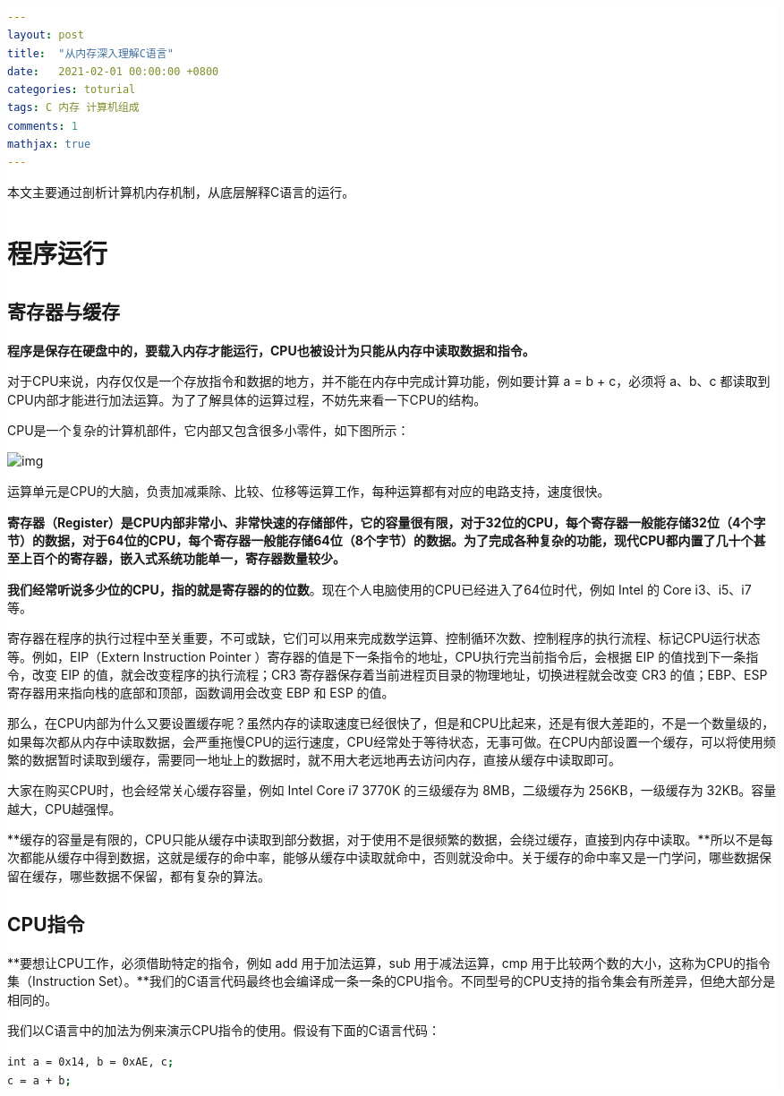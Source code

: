```yaml
---
layout: post
title:  "从内存深入理解C语言"
date:   2021-02-01 00:00:00 +0800
categories: toturial
tags: C 内存 计算机组成
comments: 1
mathjax: true
---
```


本文主要通过剖析计算机内存机制，从底层解释C语言的运行。

# 程序运行

## 寄存器与缓存

**程序是保存在硬盘中的，要载入内存才能运行，CPU也被设计为只能从内存中读取数据和指令。**

对于CPU来说，内存仅仅是一个存放指令和数据的地方，并不能在内存中完成计算功能，例如要计算 a = b + c，必须将 a、b、c 都读取到CPU内部才能进行加法运算。为了了解具体的运算过程，不妨先来看一下CPU的结构。

CPU是一个复杂的计算机部件，它内部又包含很多小零件，如下图所示：

![img](https://img-blog.csdnimg.cn/img_convert/5bbc3060700e649fc05ad96dc8dc9fca.png)


运算单元是CPU的大脑，负责加减乘除、比较、位移等运算工作，每种运算都有对应的电路支持，速度很快。

**寄存器（Register）是CPU内部非常小、非常快速的存储部件，它的容量很有限，对于32位的CPU，每个寄存器一般能存储32位（4个字节）的数据，对于64位的CPU，每个寄存器一般能存储64位（8个字节）的数据。为了完成各种复杂的功能，现代CPU都内置了几十个甚至上百个的寄存器，嵌入式系统功能单一，寄存器数量较少。**

**我们经常听说多少位的CPU，指的就是寄存器的的位数**。现在个人电脑使用的CPU已经进入了64位时代，例如 Intel 的 Core i3、i5、i7 等。

寄存器在程序的执行过程中至关重要，不可或缺，它们可以用来完成数学运算、控制循环次数、控制程序的执行流程、标记CPU运行状态等。例如，EIP（Extern Instruction Pointer ）寄存器的值是下一条指令的地址，CPU执行完当前指令后，会根据 EIP 的值找到下一条指令，改变 EIP 的值，就会改变程序的执行流程；CR3 寄存器保存着当前进程页目录的物理地址，切换进程就会改变 CR3 的值；EBP、ESP 寄存器用来指向栈的底部和顶部，函数调用会改变 EBP 和 ESP 的值。

那么，在CPU内部为什么又要设置缓存呢？虽然内存的读取速度已经很快了，但是和CPU比起来，还是有很大差距的，不是一个数量级的，如果每次都从内存中读取数据，会严重拖慢CPU的运行速度，CPU经常处于等待状态，无事可做。在CPU内部设置一个缓存，可以将使用频繁的数据暂时读取到缓存，需要同一地址上的数据时，就不用大老远地再去访问内存，直接从缓存中读取即可。

大家在购买CPU时，也会经常关心缓存容量，例如 Intel Core i7 3770K 的三级缓存为 8MB，二级缓存为 256KB，一级缓存为 32KB。容量越大，CPU越强悍。

**缓存的容量是有限的，CPU只能从缓存中读取到部分数据，对于使用不是很频繁的数据，会绕过缓存，直接到内存中读取。**所以不是每次都能从缓存中得到数据，这就是缓存的命中率，能够从缓存中读取就命中，否则就没命中。关于缓存的命中率又是一门学问，哪些数据保留在缓存，哪些数据不保留，都有复杂的算法。

## CPU指令

**要想让CPU工作，必须借助特定的指令，例如 add 用于加法运算，sub 用于减法运算，cmp 用于比较两个数的大小，这称为CPU的指令集（Instruction Set）。**我们的C语言代码最终也会编译成一条一条的CPU指令。不同型号的CPU支持的指令集会有所差异，但绝大部分是相同的。

我们以C语言中的加法为例来演示CPU指令的使用。假设有下面的C语言代码：

```bash
int a = 0x14, b = 0xAE, c;
c = a + b;
```
